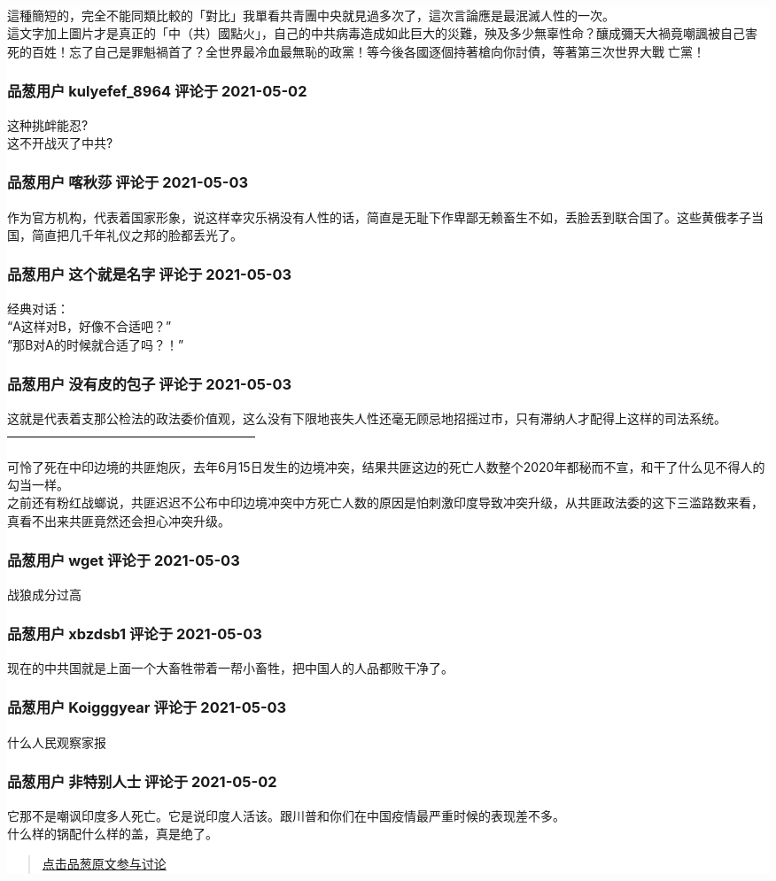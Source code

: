這種簡短的，完全不能同類比較的「對比」我單看共青團中央就見過多次了，這次言論應是最泯滅人性的一次。  
這文字加上圖片才是真正的「中（共）國點火」，自己的中共病毒造成如此巨大的災難，殃及多少無辜性命？釀成彌天大禍竟嘲諷被自己害死的百姓！忘了自己是罪魁禍首了？全世界最冷血最無恥的政黨！等今後各國逐個持著槍向你討債，等著第三次世界大戰 亡黨！
        


            
### 品葱用户 **kulyefef_8964** 评论于 2021-05-02
        
这种挑衅能忍?  
这不开战灭了中共?
        


            
### 品葱用户 **喀秋莎** 评论于 2021-05-03
        
作为官方机构，代表着国家形象，说这样幸灾乐祸没有人性的话，简直是无耻下作卑鄙无赖畜生不如，丢脸丢到联合国了。这些黄俄孝子当国，简直把几千年礼仪之邦的脸都丢光了。
        


            
### 品葱用户 **这个就是名字** 评论于 2021-05-03
        
经典对话：  
“A这样对B，好像不合适吧？”  
“那B对A的时候就合适了吗？！”
        


            
### 品葱用户 **没有皮的包子** 评论于 2021-05-03
        
这就是代表着支那公检法的政法委价值观，这么没有下限地丧失人性还毫无顾忌地招摇过市，只有滞纳人才配得上这样的司法系统。  
————————————————————  
  
可怜了死在中印边境的共匪炮灰，去年6月15日发生的边境冲突，结果共匪这边的死亡人数整个2020年都秘而不宣，和干了什么见不得人的勾当一样。  
之前还有粉红战螂说，共匪迟迟不公布中印边境冲突中方死亡人数的原因是怕刺激印度导致冲突升级，从共匪政法委的这下三滥路数来看，真看不出来共匪竟然还会担心冲突升级。
        


            
### 品葱用户 **wget** 评论于 2021-05-03
        
战狼成分过高
        


            
### 品葱用户 **xbzdsb1** 评论于 2021-05-03
        
现在的中共国就是上面一个大畜牲带着一帮小畜牲，把中国人的人品都败干净了。
        


            
### 品葱用户 **Koigggyear** 评论于 2021-05-03
        
什么人民观察家报
        


            
### 品葱用户 **非特别人士** 评论于 2021-05-02
        
它那不是嘲讽印度多人死亡。它是说印度人活该。跟川普和你们在中国疫情最严重时候的表现差不多。  
什么样的锅配什么样的盖，真是绝了。
        






> [点击品葱原文参与讨论](https://pincong.rocks/article/id-31881__sort_key-agree_count__sort-DESC)

